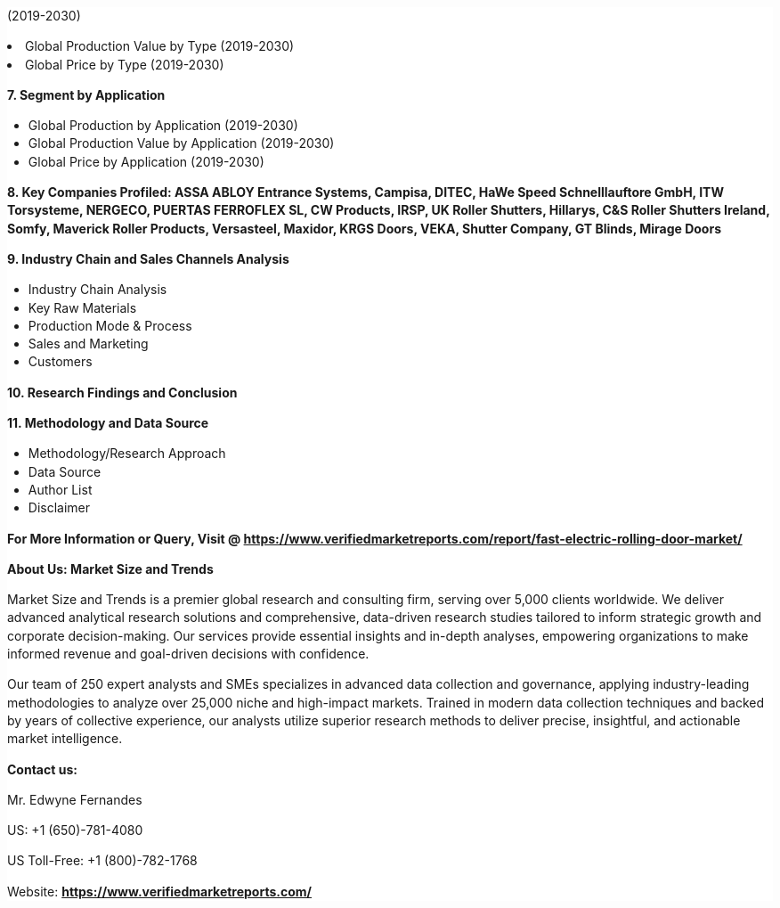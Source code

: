 (2019-2030)</li><li>Global Production Value by Type (2019-2030)</li><li>Global Price by Type (2019-2030)</li></ul><p><strong>7. Segment by Application</strong></p><ul><li>Global Production by Application (2019-2030)</li><li>Global Production Value by Application (2019-2030)</li><li>Global Price by Application (2019-2030)</li></ul><p><strong>8. Key Companies Profiled: ASSA ABLOY Entrance Systems, Campisa, DITEC, HaWe Speed Schnelllauftore GmbH, ITW Torsysteme, NERGECO, PUERTAS FERROFLEX SL, CW Products, IRSP, UK Roller Shutters, Hillarys, C&S Roller Shutters Ireland, Somfy, Maverick Roller Products, Versasteel, Maxidor, KRGS Doors, VEKA, Shutter Company, GT Blinds, Mirage Doors</strong></p><p><strong>9. Industry Chain and Sales Channels Analysis</strong></p><ul><li>Industry Chain Analysis</li><li>Key Raw Materials</li><li>Production Mode &amp; Process</li><li>Sales and Marketing</li><li>Customers</li></ul><p><strong>10. Research Findings and Conclusion</strong></p><p><strong>11. Methodology and Data Source</strong></p><ul><li>Methodology/Research Approach</li><li>Data Source</li><li>Author List</li><li>Disclaimer</li></ul></p><p><strong>For More Information or Query, Visit @ <a href="https://www.verifiedmarketreports.com/report/fast-electric-rolling-door-market/">https://www.verifiedmarketreports.com/report/fast-electric-rolling-door-market/</a></strong></p><p><strong>About Us: Market Size and Trends</strong></p><p>Market Size and Trends is a premier global research and consulting firm, serving over 5,000 clients worldwide. We deliver advanced analytical research solutions and comprehensive, data-driven research studies tailored to inform strategic growth and corporate decision-making. Our services provide essential insights and in-depth analyses, empowering organizations to make informed revenue and goal-driven decisions with confidence.</p><p>Our team of 250 expert analysts and SMEs specializes in advanced data collection and governance, applying industry-leading methodologies to analyze over 25,000 niche and high-impact markets. Trained in modern data collection techniques and backed by years of collective experience, our analysts utilize superior research methods to deliver precise, insightful, and actionable market intelligence.</p><p><strong>Contact us:</strong></p><p>Mr. Edwyne Fernandes</p><p>US: +1 (650)-781-4080</p><p>US Toll-Free: +1 (800)-782-1768</p><p>Website: <strong><a href="https://www.verifiedmarketreports.com/">https://www.verifiedmarketreports.com/</a></strong></p>
